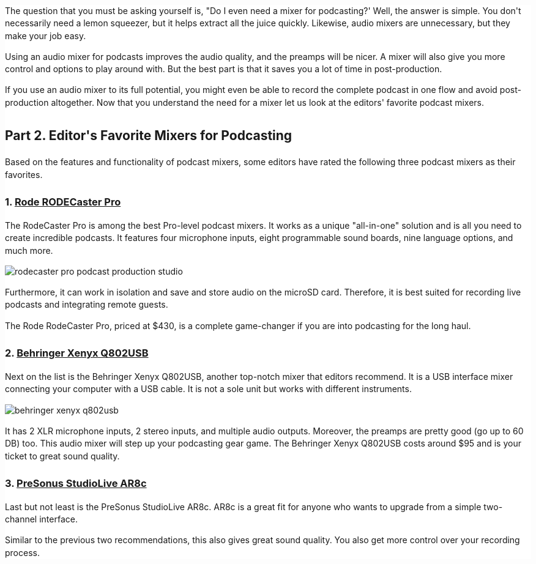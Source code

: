 The question that you must be asking yourself is, "Do I even need a mixer for podcasting?' Well, the answer is simple. You don't necessarily need a lemon squeezer, but it helps extract all the juice quickly. Likewise, audio mixers are unnecessary, but they make your job easy.

Using an audio mixer for podcasts improves the audio quality, and the preamps will be nicer. A mixer will also give you more control and options to play around with. But the best part is that it saves you a lot of time in post-production.

If you use an audio mixer to its full potential, you might even be able to record the complete podcast in one flow and avoid post-production altogether. Now that you understand the need for a mixer let us look at the editors' favorite podcast mixers.

## Part 2\. Editor's Favorite Mixers for Podcasting

Based on the features and functionality of podcast mixers, some editors have rated the following three podcast mixers as their favorites.

### 1\. [Rode RODECaster Pro](https://www.amazon.com/Rode-RODECaster-Podcast-Production-Studio/dp/B07M5LQ1YZ)

The RodeCaster Pro is among the best Pro-level podcast mixers. It works as a unique "all-in-one" solution and is all you need to create incredible podcasts. It features four microphone inputs, eight programmable sound boards, nine language options, and much more.

![rodecaster pro podcast production studio](https://images.wondershare.com/filmora/article-images/2022/12/10-best-mixers-for-podcasting-in-2022-1.jpg)

Furthermore, it can work in isolation and save and store audio on the microSD card. Therefore, it is best suited for recording live podcasts and integrating remote guests.

The Rode RodeCaster Pro, priced at $430, is a complete game-changer if you are into podcasting for the long haul.

### 2\. [Behringer Xenyx Q802USB](https://www.amazon.com/Behringer-Q802USB-Premium-8-Input-Preamps/dp/B084RC1TSQ)

Next on the list is the Behringer Xenyx Q802USB, another top-notch mixer that editors recommend. It is a USB interface mixer connecting your computer with a USB cable. It is not a sole unit but works with different instruments.

![behringer xenyx q802usb](https://images.wondershare.com/filmora/article-images/2022/12/10-best-mixers-for-podcasting-in-2022-2.jpg)

It has 2 XLR microphone inputs, 2 stereo inputs, and multiple audio outputs. Moreover, the preamps are pretty good (go up to 60 DB) too. This audio mixer will step up your podcasting gear game. The Behringer Xenyx Q802USB costs around $95 and is your ticket to great sound quality.

### 3\. [PreSonus StudioLive AR8c](https://www.amazon.com/PreSonus-StudioLive-AR8c-8-Channel-Performance/dp/B081BCJDKQ)

Last but not least is the PreSonus StudioLive AR8c. AR8c is a great fit for anyone who wants to upgrade from a simple two-channel interface.

Similar to the previous two recommendations, this also gives great sound quality. You also get more control over your recording process.
